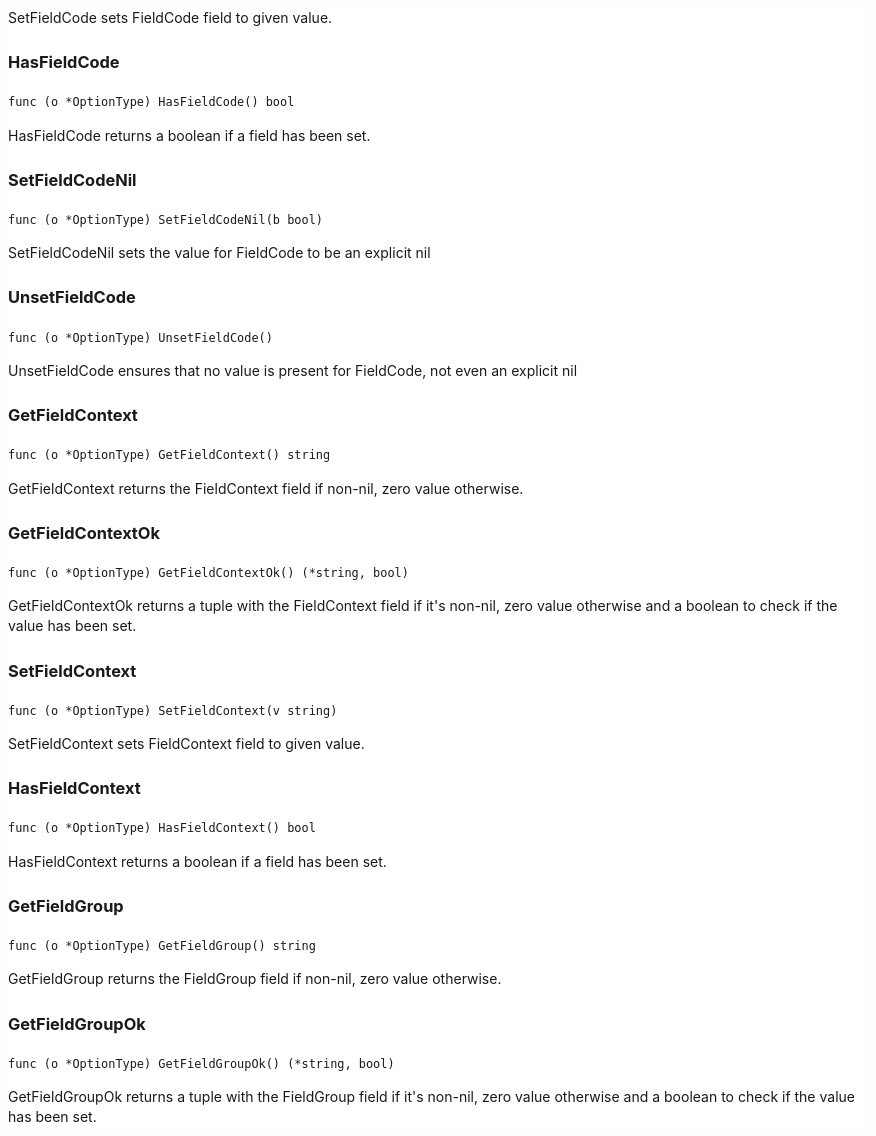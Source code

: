 SetFieldCode sets FieldCode field to given value.

### HasFieldCode

`func (o *OptionType) HasFieldCode() bool`

HasFieldCode returns a boolean if a field has been set.

### SetFieldCodeNil

`func (o *OptionType) SetFieldCodeNil(b bool)`

 SetFieldCodeNil sets the value for FieldCode to be an explicit nil

### UnsetFieldCode
`func (o *OptionType) UnsetFieldCode()`

UnsetFieldCode ensures that no value is present for FieldCode, not even an explicit nil
### GetFieldContext

`func (o *OptionType) GetFieldContext() string`

GetFieldContext returns the FieldContext field if non-nil, zero value otherwise.

### GetFieldContextOk

`func (o *OptionType) GetFieldContextOk() (*string, bool)`

GetFieldContextOk returns a tuple with the FieldContext field if it's non-nil, zero value otherwise
and a boolean to check if the value has been set.

### SetFieldContext

`func (o *OptionType) SetFieldContext(v string)`

SetFieldContext sets FieldContext field to given value.

### HasFieldContext

`func (o *OptionType) HasFieldContext() bool`

HasFieldContext returns a boolean if a field has been set.

### GetFieldGroup

`func (o *OptionType) GetFieldGroup() string`

GetFieldGroup returns the FieldGroup field if non-nil, zero value otherwise.

### GetFieldGroupOk

`func (o *OptionType) GetFieldGroupOk() (*string, bool)`

GetFieldGroupOk returns a tuple with the FieldGroup field if it's non-nil, zero value otherwise
and a boolean to check if the value has been set.
